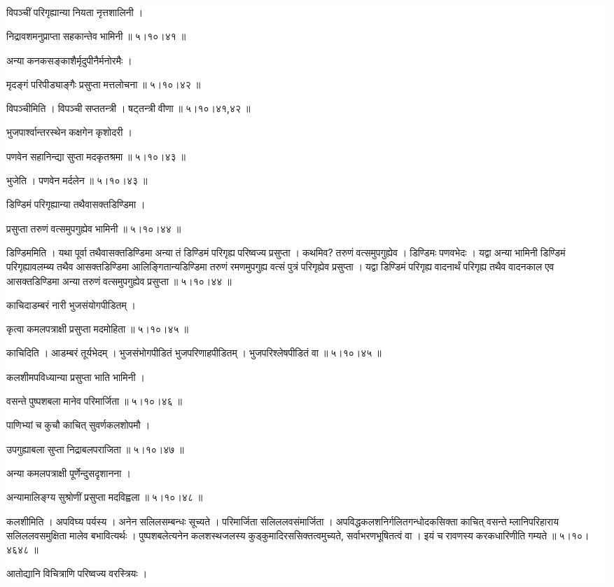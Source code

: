   

विपञ्चीं परिगृह्यान्या नियता नृत्तशालिनी ।  

निद्रावशमनुप्राप्ता सहकान्तेव भामिनी  ॥  ५।१०।४१  ॥   

अन्या कनकसङ्काशैर्मृदुपीनैर्मनोरमैः ।  

मृदङ्गं परिपीड्याङ्गैः प्रसुप्ता मत्तलोचना  ॥  ५।१०।४२  ॥   

विपञ्चीमिति । विपञ्ची सप्ततन्त्री । षट्तन्त्री वीणा  ॥  ५।१०।४१,४२  ॥   

  

भुजपार्श्वान्तरस्थेन कक्षगेन कृशोदरी ।  

पणवेन सहानिन्द्या सुप्ता मदकृतश्रमा  ॥  ५।१०।४३ ॥   

भुजेति । पणवेन मर्दलेन  ॥  ५।१०।४३ ॥   

  

डिण्डिमं परिगृह्यान्या तथैवासक्तडिण्डिमा ।  

प्रसुप्ता तरुणं वत्समुपगुह्येव भामिनी  ॥  ५।१०।४४ ॥   

डिण्डिममिति । यथा पूर्वा तथैवासक्तडिण्डिमा अन्या तं डिण्डिमं परिगृह्य
परिष्वज्य प्रसुप्ता । कथमिव? तरुणं वत्समुपगुह्येव । डिण्डिमः पणवभेदः ।
यद्वा अन्या भामिनी डिण्डिमं परिगृह्यावलम्ब्य तथैव आसक्तडिण्डिमा
आलिङ्गितान्यडिण्डिमा तरुणं रमणमुपगुह्य वत्सं पुत्रं परिगृह्येव प्रसुप्ता
। यद्वा डिण्डिमं परिगृह्य वादनार्थं परिगृह्य तथैव वादनकाल एव
आसक्तडिण्डिमा अन्या तरुणं वत्समुपगुह्येव प्रसुप्ता  ॥  ५।१०।४४ ॥   

  

काचिदाडम्बरं नारी भुजसंयोगपीडितम् ।  

कृत्वा कमलपत्राक्षी प्रसुप्ता मदमोहिता  ॥  ५।१०।४५ ॥   

काचिदिति । आडम्बरं तूर्यभेदम् । भुजसंभोगपीडितं भुजपरिणाहपीडितम् ।
भुजपरिश्लेषपीडितं वा  ॥  ५।१०।४५ ॥   

  

कलशीमपविध्यान्या प्रसुप्ता भाति भामिनी ।  

वसन्ते पुष्पशबला मानेव परिमार्जिता  ॥  ५।१०।४६ ॥   

पाणिभ्यां च कुचौ काचित् सुवर्णकलशोपमौ ।  

उपगुह्याबला सुप्ता निद्राबलपराजिता  ॥  ५।१०।४७ ॥   

अन्या कमलपत्राक्षी पूर्णेन्दुसदृशानना ।  

अन्यामालिङ्ग्य सुश्रोणीं प्रसुप्ता मदविह्वला  ॥  ५।१०।४८ ॥   

कलशीमिति । अपविघ्य पर्यस्य । अनेन सलिलसम्बन्धः सूच्यते । परिमार्जिता
सलिललवसंमार्जिता । अपविद्धकलशनिर्गलितगन्धोदकसिक्ता काचित् वसन्ते
म्लानिपरिहाराय सलिललवसमुक्षिता मालेव बभावित्यर्थः । पुष्पशबलेत्यनेन
कलशस्थजलस्य कुड्कुमादिरससिक्तत्वमुच्यते, सर्वाभरणभूषितत्वं वा । इयं च
रावणस्य करकधारिणीति गम्यते  ॥  ५।१०।४६४८ ॥   

  

आतोद्यानि विचित्राणि परिष्वज्य वरस्त्रियः ।  
